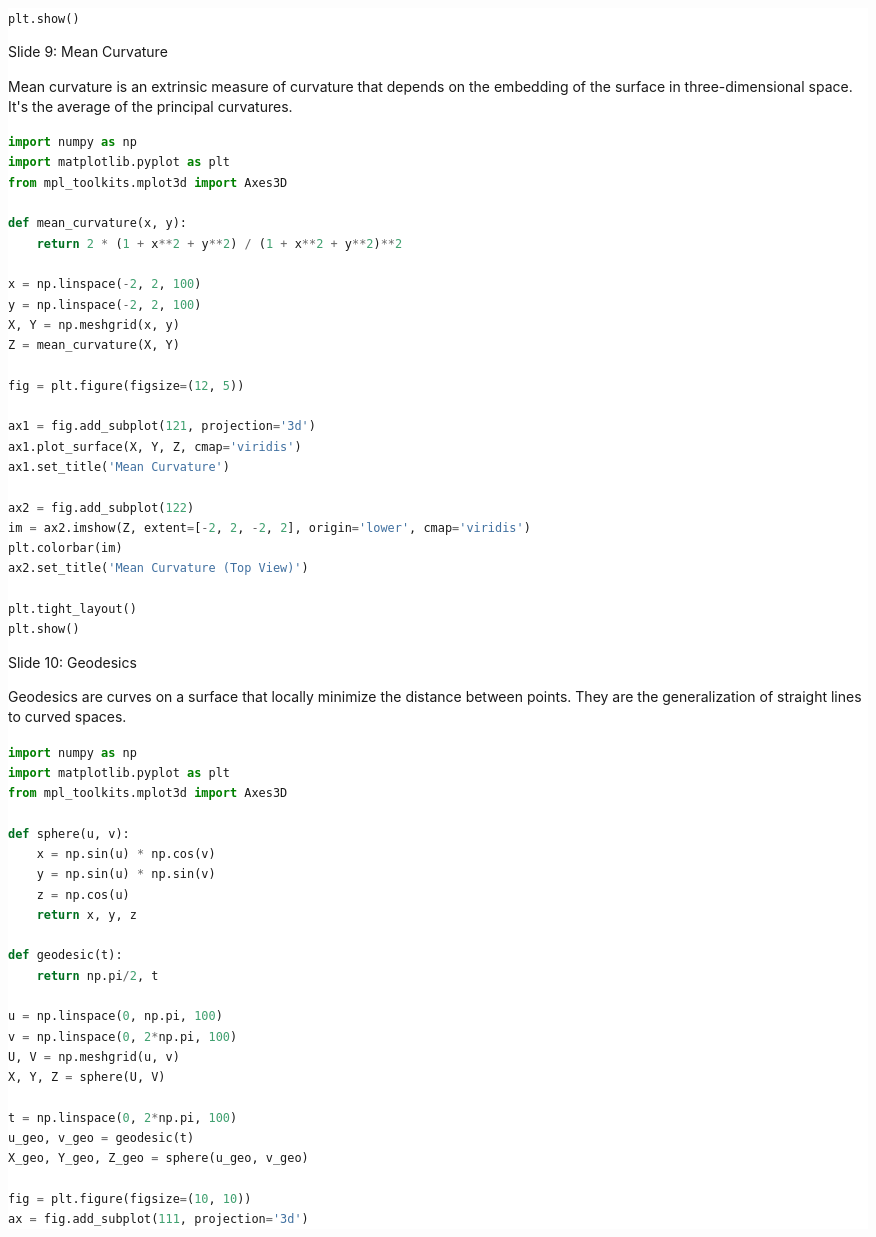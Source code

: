 ```python
plt.show()
```

Slide 9: Mean Curvature

Mean curvature is an extrinsic measure of curvature that depends on the embedding of the surface in three-dimensional space. It's the average of the principal curvatures.

```python
import numpy as np
import matplotlib.pyplot as plt
from mpl_toolkits.mplot3d import Axes3D

def mean_curvature(x, y):
    return 2 * (1 + x**2 + y**2) / (1 + x**2 + y**2)**2

x = np.linspace(-2, 2, 100)
y = np.linspace(-2, 2, 100)
X, Y = np.meshgrid(x, y)
Z = mean_curvature(X, Y)

fig = plt.figure(figsize=(12, 5))

ax1 = fig.add_subplot(121, projection='3d')
ax1.plot_surface(X, Y, Z, cmap='viridis')
ax1.set_title('Mean Curvature')

ax2 = fig.add_subplot(122)
im = ax2.imshow(Z, extent=[-2, 2, -2, 2], origin='lower', cmap='viridis')
plt.colorbar(im)
ax2.set_title('Mean Curvature (Top View)')

plt.tight_layout()
plt.show()
```

Slide 10: Geodesics

Geodesics are curves on a surface that locally minimize the distance between points. They are the generalization of straight lines to curved spaces.

```python
import numpy as np
import matplotlib.pyplot as plt
from mpl_toolkits.mplot3d import Axes3D

def sphere(u, v):
    x = np.sin(u) * np.cos(v)
    y = np.sin(u) * np.sin(v)
    z = np.cos(u)
    return x, y, z

def geodesic(t):
    return np.pi/2, t

u = np.linspace(0, np.pi, 100)
v = np.linspace(0, 2*np.pi, 100)
U, V = np.meshgrid(u, v)
X, Y, Z = sphere(U, V)

t = np.linspace(0, 2*np.pi, 100)
u_geo, v_geo = geodesic(t)
X_geo, Y_geo, Z_geo = sphere(u_geo, v_geo)

fig = plt.figure(figsize=(10, 10))
ax = fig.add_subplot(111, projection='3d')
```